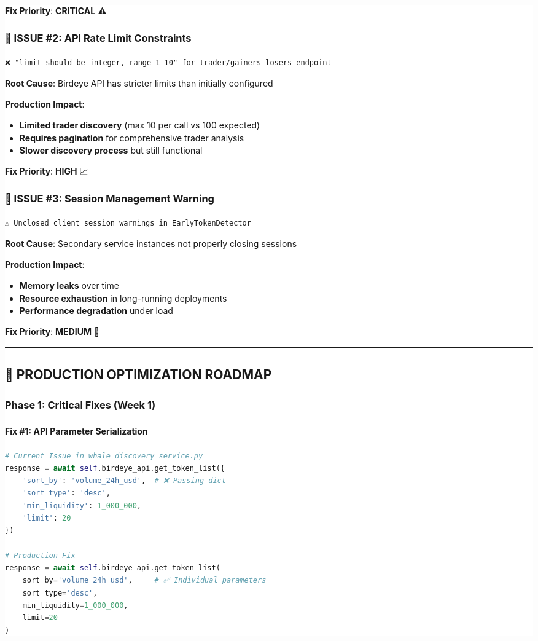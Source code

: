 **Fix Priority**: **CRITICAL** ⚠️

### **🚨 ISSUE #2: API Rate Limit Constraints**
```
❌ "limit should be integer, range 1-10" for trader/gainers-losers endpoint
```

**Root Cause**: Birdeye API has stricter limits than initially configured

**Production Impact**:
- **Limited trader discovery** (max 10 per call vs 100 expected)
- **Requires pagination** for comprehensive trader analysis
- **Slower discovery process** but still functional

**Fix Priority**: **HIGH** 📈

### **🚨 ISSUE #3: Session Management Warning**
```
⚠️ Unclosed client session warnings in EarlyTokenDetector
```

**Root Cause**: Secondary service instances not properly closing sessions

**Production Impact**: 
- **Memory leaks** over time
- **Resource exhaustion** in long-running deployments
- **Performance degradation** under load

**Fix Priority**: **MEDIUM** 🔧

---

## **🎯 PRODUCTION OPTIMIZATION ROADMAP**

### **Phase 1: Critical Fixes (Week 1)**

#### **Fix #1: API Parameter Serialization**
```python
# Current Issue in whale_discovery_service.py
response = await self.birdeye_api.get_token_list({
    'sort_by': 'volume_24h_usd',  # ❌ Passing dict
    'sort_type': 'desc',
    'min_liquidity': 1_000_000,
    'limit': 20
})

# Production Fix
response = await self.birdeye_api.get_token_list(
    sort_by='volume_24h_usd',     # ✅ Individual parameters  
    sort_type='desc',
    min_liquidity=1_000_000,
    limit=20
)
```
